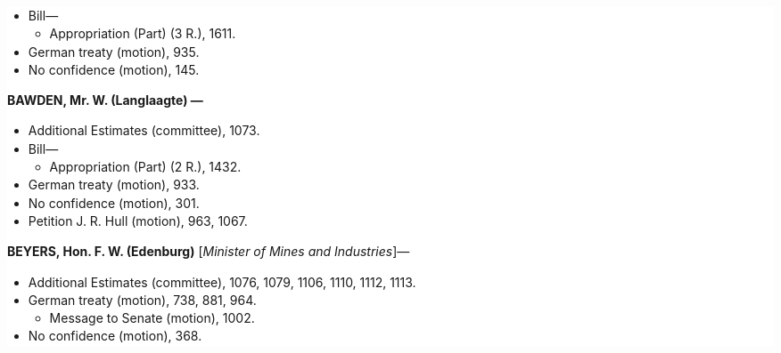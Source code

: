 <ul><li>Bill&#x2014;

<ul><li>Appropriation (Part) (3 R.), 1611.</li></ul></li>

<li>German treaty (motion), 935.</li>

<li>No confidence (motion), 145.</li></ul>

<p><b>BAWDEN, Mr. W. (Langlaagte) &#x2014;</b></p>

<ul><li>Additional Estimates (committee), 1073.</li>

<li>Bill&#x2014;

<ul><li>Appropriation (Part) (2 R.), 1432.</li></ul></li>

<li>German treaty (motion), 933.</li>

<li>No confidence (motion), 301.</li>

<li>Petition J. R. Hull (motion), 963, 1067.</li></ul>

<p><b>BEYERS, Hon. F. W. (Edenburg)</b> [<i>Minister of Mines and Industries</i>]&#x2014;</p>

<ul><li>Additional Estimates (committee), 1076, 1079, 1106, 1110, 1112, 1113.</li>

<li>German treaty (motion), 738, 881, 964.

<ul><li>Message to Senate (motion), 1002.</li></ul></li>

<li>No confidence (motion), 368.</li>

